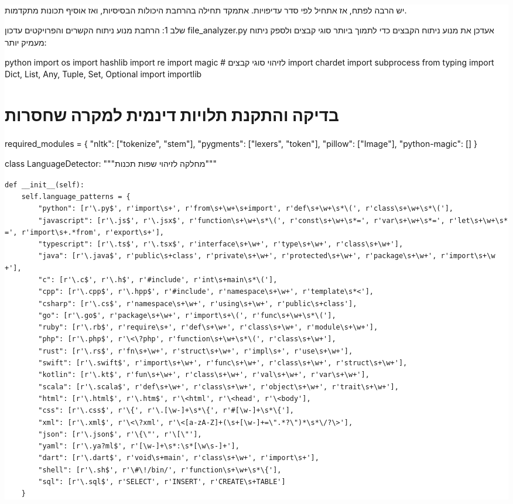 יש הרבה לפתח, אז אתחיל לפי סדר עדיפויות. אתמקד תחילה בהרחבת היכולות הבסיסיות, ואז אוסיף תכונות מתקדמות.

שלב 1: הרחבת מנוע ניתוח הקשרים והפרויקטים
עדכון file_analyzer.py
אעדכן את מנוע ניתוח הקבצים כדי לתמוך ביותר סוגי קבצים ולספק ניתוח מעמיק יותר:

python
import os
import hashlib
import re
import magic  # לזיהוי סוגי קבצים
import chardet
import subprocess
from typing import Dict, List, Any, Tuple, Set, Optional
import importlib

# בדיקה והתקנת תלויות דינמית למקרה שחסרות
required_modules = {
    "nltk": ["tokenize", "stem"],
    "pygments": ["lexers", "token"],
    "pillow": ["Image"],
    "python-magic": []
}

class LanguageDetector:
    """מחלקה לזיהוי שפות תכנות"""
    
    def __init__(self):
        self.language_patterns = {
            "python": [r'\.py$', r'import\s+', r'from\s+\w+\s+import', r'def\s+\w+\s*\(', r'class\s+\w+\s*\('],
            "javascript": [r'\.js$', r'\.jsx$', r'function\s+\w+\s*\(', r'const\s+\w+\s*=', r'var\s+\w+\s*=', r'let\s+\w+\s*=', r'import\s+.*from', r'export\s+'],
            "typescript": [r'\.ts$', r'\.tsx$', r'interface\s+\w+', r'type\s+\w+', r'class\s+\w+'],
            "java": [r'\.java$', r'public\s+class', r'private\s+\w+', r'protected\s+\w+', r'package\s+\w+', r'import\s+\w+'],
            "c": [r'\.c$', r'\.h$', r'#include', r'int\s+main\s*\('],
            "cpp": [r'\.cpp$', r'\.hpp$', r'#include', r'namespace\s+\w+', r'template\s*<'],
            "csharp": [r'\.cs$', r'namespace\s+\w+', r'using\s+\w+', r'public\s+class'],
            "go": [r'\.go$', r'package\s+\w+', r'import\s+\(', r'func\s+\w+\s*\('],
            "ruby": [r'\.rb$', r'require\s+', r'def\s+\w+', r'class\s+\w+', r'module\s+\w+'],
            "php": [r'\.php$', r'\<\?php', r'function\s+\w+\s*\(', r'class\s+\w+'],
            "rust": [r'\.rs$', r'fn\s+\w+', r'struct\s+\w+', r'impl\s+', r'use\s+\w+'],
            "swift": [r'\.swift$', r'import\s+\w+', r'func\s+\w+', r'class\s+\w+', r'struct\s+\w+'],
            "kotlin": [r'\.kt$', r'fun\s+\w+', r'class\s+\w+', r'val\s+\w+', r'var\s+\w+'],
            "scala": [r'\.scala$', r'def\s+\w+', r'class\s+\w+', r'object\s+\w+', r'trait\s+\w+'],
            "html": [r'\.html$', r'\.htm$', r'\<html', r'\<head', r'\<body'],
            "css": [r'\.css$', r'\{', r'\.[\w-]+\s*\{', r'#[\w-]+\s*\{'],
            "xml": [r'\.xml$', r'\<\?xml', r'\<[a-zA-Z]+(\s+[\w-]+=\".*?\")*\s*\/?\>'],
            "json": [r'\.json$', r'\{\"', r'\[\"'],
            "yaml": [r'\.ya?ml$', r'[\w-]+\s*:\s*[\w\s-]+'],
            "dart": [r'\.dart$', r'void\s+main', r'class\s+\w+', r'import\s+'],
            "shell": [r'\.sh$', r'\#\!/bin/', r'function\s+\w+\s*\{'],
            "sql": [r'\.sql$', r'SELECT', r'INSERT', r'CREATE\s+TABLE']
        }
        